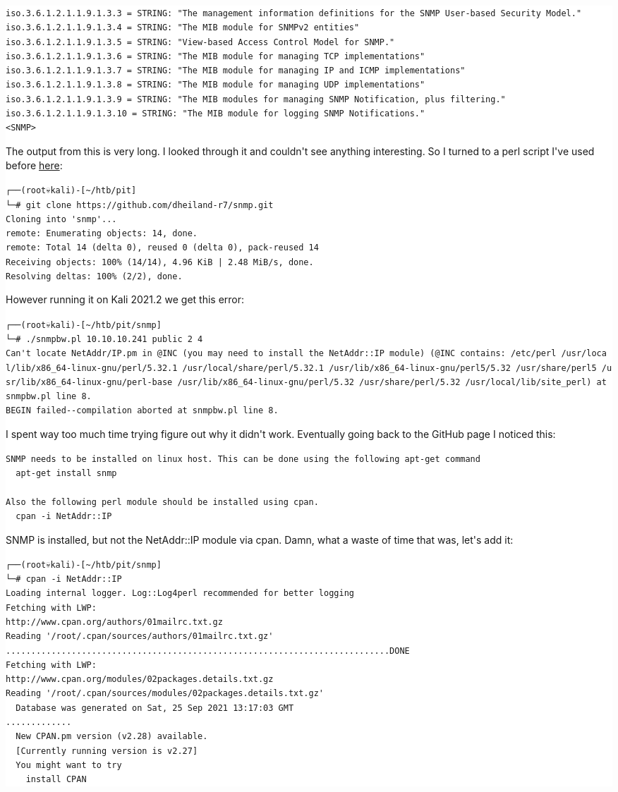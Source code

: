 ```text
iso.3.6.1.2.1.1.9.1.3.3 = STRING: "The management information definitions for the SNMP User-based Security Model."
iso.3.6.1.2.1.1.9.1.3.4 = STRING: "The MIB module for SNMPv2 entities"
iso.3.6.1.2.1.1.9.1.3.5 = STRING: "View-based Access Control Model for SNMP."
iso.3.6.1.2.1.1.9.1.3.6 = STRING: "The MIB module for managing TCP implementations"
iso.3.6.1.2.1.1.9.1.3.7 = STRING: "The MIB module for managing IP and ICMP implementations"
iso.3.6.1.2.1.1.9.1.3.8 = STRING: "The MIB module for managing UDP implementations"
iso.3.6.1.2.1.1.9.1.3.9 = STRING: "The MIB modules for managing SNMP Notification, plus filtering."
iso.3.6.1.2.1.1.9.1.3.10 = STRING: "The MIB module for logging SNMP Notifications."
<SNMP>
```

The output from this is very long. I looked through it and couldn't see anything interesting. So I turned to a perl script I've used before [here](https://github.com/dheiland-r7/snmp):

```text
┌──(root💀kali)-[~/htb/pit]
└─# git clone https://github.com/dheiland-r7/snmp.git
Cloning into 'snmp'...
remote: Enumerating objects: 14, done.
remote: Total 14 (delta 0), reused 0 (delta 0), pack-reused 14
Receiving objects: 100% (14/14), 4.96 KiB | 2.48 MiB/s, done.
Resolving deltas: 100% (2/2), done.
```

However running it on Kali 2021.2 we get this error:

```text
┌──(root💀kali)-[~/htb/pit/snmp]
└─# ./snmpbw.pl 10.10.10.241 public 2 4
Can't locate NetAddr/IP.pm in @INC (you may need to install the NetAddr::IP module) (@INC contains: /etc/perl /usr/local/lib/x86_64-linux-gnu/perl/5.32.1 /usr/local/share/perl/5.32.1 /usr/lib/x86_64-linux-gnu/perl5/5.32 /usr/share/perl5 /usr/lib/x86_64-linux-gnu/perl-base /usr/lib/x86_64-linux-gnu/perl/5.32 /usr/share/perl/5.32 /usr/local/lib/site_perl) at snmpbw.pl line 8.
BEGIN failed--compilation aborted at snmpbw.pl line 8.
```

I spent way too much time trying figure out why it didn't work. Eventually going back to the GitHub page I noticed this:

```
SNMP needs to be installed on linux host. This can be done using the following apt-get command
  apt-get install snmp

Also the following perl module should be installed using cpan.
  cpan -i NetAddr::IP
```

SNMP is installed, but not the NetAddr::IP module via cpan. Damn, what a waste of time that was, let's add it:

```text
┌──(root💀kali)-[~/htb/pit/snmp]
└─# cpan -i NetAddr::IP
Loading internal logger. Log::Log4perl recommended for better logging
Fetching with LWP:
http://www.cpan.org/authors/01mailrc.txt.gz
Reading '/root/.cpan/sources/authors/01mailrc.txt.gz'
............................................................................DONE
Fetching with LWP:
http://www.cpan.org/modules/02packages.details.txt.gz
Reading '/root/.cpan/sources/modules/02packages.details.txt.gz'
  Database was generated on Sat, 25 Sep 2021 13:17:03 GMT
.............
  New CPAN.pm version (v2.28) available.
  [Currently running version is v2.27]
  You might want to try
    install CPAN
```